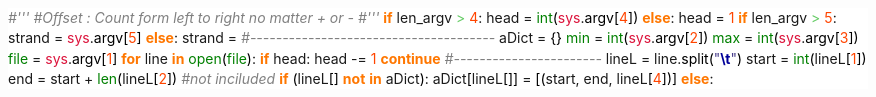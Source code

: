 <span style="color: #808080; font-style: italic;">#'''</span>
<span style="color: #808080; font-style: italic;">#Offset : Count form left to right no matter + or -</span>
<span style="color: #808080; font-style: italic;">#'''</span>
    <span style="color: #ff7700;font-weight:bold;">if</span> len_argv <span style="color: #66cc66;">&gt;</span> <span style="color: #ff4500;">4</span>:
        head = <span style="color: #008000;">int</span><span style="color: black;">&#40;</span><span style="color: #dc143c;">sys</span>.<span style="color: black;">argv</span><span style="color: black;">&#91;</span><span style="color: #ff4500;">4</span><span style="color: black;">&#93;</span><span style="color: black;">&#41;</span>
    <span style="color: #ff7700;font-weight:bold;">else</span>:
        head = <span style="color: #ff4500;">1</span>
    <span style="color: #ff7700;font-weight:bold;">if</span> len_argv <span style="color: #66cc66;">&gt;</span> <span style="color: #ff4500;">5</span>:
        strand = <span style="color: #dc143c;">sys</span>.<span style="color: black;">argv</span><span style="color: black;">&#91;</span><span style="color: #ff4500;">5</span><span style="color: black;">&#93;</span>
    <span style="color: #ff7700;font-weight:bold;">else</span>:
        strand = <span style="color: #ff4500;"></span>
    <span style="color: #808080; font-style: italic;">#--------------------------------------</span>
    aDict = <span style="color: black;">&#123;</span><span style="color: black;">&#125;</span>
    <span style="color: #008000;">min</span> = <span style="color: #008000;">int</span><span style="color: black;">&#40;</span><span style="color: #dc143c;">sys</span>.<span style="color: black;">argv</span><span style="color: black;">&#91;</span><span style="color: #ff4500;">2</span><span style="color: black;">&#93;</span><span style="color: black;">&#41;</span>
    <span style="color: #008000;">max</span> = <span style="color: #008000;">int</span><span style="color: black;">&#40;</span><span style="color: #dc143c;">sys</span>.<span style="color: black;">argv</span><span style="color: black;">&#91;</span><span style="color: #ff4500;">3</span><span style="color: black;">&#93;</span><span style="color: black;">&#41;</span>
    <span style="color: #008000;">file</span> = <span style="color: #dc143c;">sys</span>.<span style="color: black;">argv</span><span style="color: black;">&#91;</span><span style="color: #ff4500;">1</span><span style="color: black;">&#93;</span>
    <span style="color: #ff7700;font-weight:bold;">for</span> line <span style="color: #ff7700;font-weight:bold;">in</span> <span style="color: #008000;">open</span><span style="color: black;">&#40;</span><span style="color: #008000;">file</span><span style="color: black;">&#41;</span>:
        <span style="color: #ff7700;font-weight:bold;">if</span> head:
            head -= <span style="color: #ff4500;">1</span>
            <span style="color: #ff7700;font-weight:bold;">continue</span>
        <span style="color: #808080; font-style: italic;">#-----------------------</span>
        lineL = line.<span style="color: black;">split</span><span style="color: black;">&#40;</span><span style="color: #483d8b;">"<span style="color: #000099; font-weight: bold;">\t</span>"</span><span style="color: black;">&#41;</span>
        start = <span style="color: #008000;">int</span><span style="color: black;">&#40;</span>lineL<span style="color: black;">&#91;</span><span style="color: #ff4500;">1</span><span style="color: black;">&#93;</span><span style="color: black;">&#41;</span>
        end = start + <span style="color: #008000;">len</span><span style="color: black;">&#40;</span>lineL<span style="color: black;">&#91;</span><span style="color: #ff4500;">2</span><span style="color: black;">&#93;</span><span style="color: black;">&#41;</span> <span style="color: #808080; font-style: italic;">#not inciluded</span>
        <span style="color: #ff7700;font-weight:bold;">if</span> <span style="color: black;">&#40;</span>lineL<span style="color: black;">&#91;</span><span style="color: #ff4500;"></span><span style="color: black;">&#93;</span> <span style="color: #ff7700;font-weight:bold;">not</span> <span style="color: #ff7700;font-weight:bold;">in</span> aDict<span style="color: black;">&#41;</span>:
            aDict<span style="color: black;">&#91;</span>lineL<span style="color: black;">&#91;</span><span style="color: #ff4500;"></span><span style="color: black;">&#93;</span><span style="color: black;">&#93;</span> = <span style="color: black;">&#91;</span><span style="color: black;">&#40;</span>start, end, lineL<span style="color: black;">&#91;</span><span style="color: #ff4500;">4</span><span style="color: black;">&#93;</span><span style="color: black;">&#41;</span><span style="color: black;">&#93;</span>
        <span style="color: #ff7700;font-weight:bold;">else</span>: